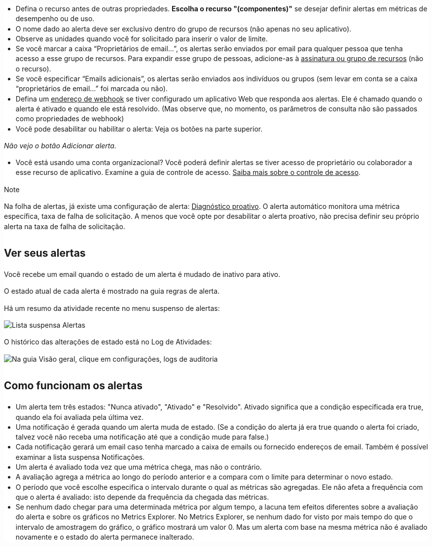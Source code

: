 * Defina o recurso antes de outras propriedades. **Escolha o recurso "(componentes)"** se desejar definir alertas em métricas de desempenho ou de uso.
* O nome dado ao alerta deve ser exclusivo dentro do grupo de recursos (não apenas no seu aplicativo).
* Observe as unidades quando você for solicitado para inserir o valor de limite.
* Se você marcar a caixa “Proprietários de email...”, os alertas serão enviados por email para qualquer pessoa que tenha acesso a esse grupo de recursos. Para expandir esse grupo de pessoas, adicione-as à [assinatura ou grupo de recursos](../../azure-monitor/app/resources-roles-access-control.md) (não o recurso).
* Se você especificar “Emails adicionais”, os alertas serão enviados aos indivíduos ou grupos (sem levar em conta se a caixa “proprietários de email...” foi marcada ou não). 
* Defina um [endereço de webhook](../../azure-monitor/platform/alerts-webhooks.md) se tiver configurado um aplicativo Web que responda aos alertas. Ele é chamado quando o alerta é ativado e quando ele está resolvido. (Mas observe que, no momento, os parâmetros de consulta não são passados como propriedades de webhook)
* Você pode desabilitar ou habilitar o alerta: Veja os botões na parte superior.

*Não vejo o botão Adicionar alerta.*

* Você está usando uma conta organizacional? Você poderá definir alertas se tiver acesso de proprietário ou colaborador a esse recurso de aplicativo. Examine a guia de controle de acesso. [Saiba mais sobre o controle de acesso][roles].

> [!NOTE]
> Na folha de alertas, já existe uma configuração de alerta: [Diagnóstico proativo](../../azure-monitor/app/proactive-failure-diagnostics.md). O alerta automático monitora uma métrica específica, taxa de falha de solicitação. A menos que você opte por desabilitar o alerta proativo, não precisa definir seu próprio alerta na taxa de falha de solicitação.
> 
> 

## <a name="see-your-alerts"></a>Ver seus alertas
Você recebe um email quando o estado de um alerta é mudado de inativo para ativo. 

O estado atual de cada alerta é mostrado na guia regras de alerta.

Há um resumo da atividade recente no menu suspenso de alertas:

![Lista suspensa Alertas](./media/alerts/010-alert-drop.png)

O histórico das alterações de estado está no Log de Atividades:

![Na guia Visão geral, clique em configurações, logs de auditoria](./media/alerts/09-alerts.png)

## <a name="how-alerts-work"></a>Como funcionam os alertas
* Um alerta tem três estados: "Nunca ativado", "Ativado" e "Resolvido". Ativado significa que a condição especificada era true, quando ela foi avaliada pela última vez.
* Uma notificação é gerada quando um alerta muda de estado. (Se a condição do alerta já era true quando o alerta foi criado, talvez você não receba uma notificação até que a condição mude para false.)
* Cada notificação gerará um email caso tenha marcado a caixa de emails ou fornecido endereços de email. Também é possível examinar a lista suspensa Notificações.
* Um alerta é avaliado toda vez que uma métrica chega, mas não o contrário.
* A avaliação agrega a métrica ao longo do período anterior e a compara com o limite para determinar o novo estado.
* O período que você escolhe especifica o intervalo durante o qual as métricas são agregadas. Ele não afeta a frequência com que o alerta é avaliado: isto depende da frequência da chegada das métricas.
* Se nenhum dado chegar para uma determinada métrica por algum tempo, a lacuna tem efeitos diferentes sobre a avaliação do alerta e sobre os gráficos no Metrics Explorer. No Metrics Explorer, se nenhum dado for visto por mais tempo do que o intervalo de amostragem do gráfico, o gráfico mostrará um valor 0. Mas um alerta com base na mesma métrica não é avaliado novamente e o estado do alerta permanece inalterado. 
  

[availability]: ../../azure-monitor/app/monitor-web-app-availability.md
[client]: ../../azure-monitor/app/javascript.md
[platforms]: ../../azure-monitor/app/platforms.md
[roles]: ../../azure-monitor/app/resources-roles-access-control.md
[start]: ../../azure-monitor/app/app-insights-overview.md